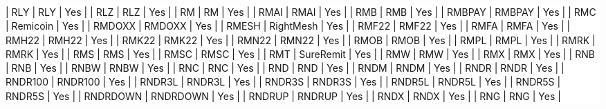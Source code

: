 | RLY | RLY | Yes |
| RLZ | RLZ | Yes |
| RM | RM | Yes |
| RMAI | RMAI | Yes |
| RMB | RMB | Yes |
| RMBPAY | RMBPAY | Yes |
| RMC | Remicoin | Yes |
| RMDOXX | RMDOXX | Yes |
| RMESH | RightMesh | Yes |
| RMF22 | RMF22 | Yes |
| RMFA | RMFA | Yes |
| RMH22 | RMH22 | Yes |
| RMK22 | RMK22 | Yes |
| RMN22 | RMN22 | Yes |
| RMOB | RMOB | Yes |
| RMPL | RMPL | Yes |
| RMRK | RMRK | Yes |
| RMS | RMS | Yes |
| RMSC | RMSC | Yes |
| RMT | SureRemit | Yes |
| RMW | RMW | Yes |
| RMX | RMX | Yes |
| RNB | RNB | Yes |
| RNBW | RNBW | Yes |
| RNC | RNC | Yes |
| RND | RND | Yes |
| RNDM | RNDM | Yes |
| RNDR | RNDR | Yes |
| RNDR100 | RNDR100 | Yes |
| RNDR3L | RNDR3L | Yes |
| RNDR3S | RNDR3S | Yes |
| RNDR5L | RNDR5L | Yes |
| RNDR5S | RNDR5S | Yes |
| RNDRDOWN | RNDRDOWN | Yes |
| RNDRUP | RNDRUP | Yes |
| RNDX | RNDX | Yes |
| RNG | RNG | Yes |